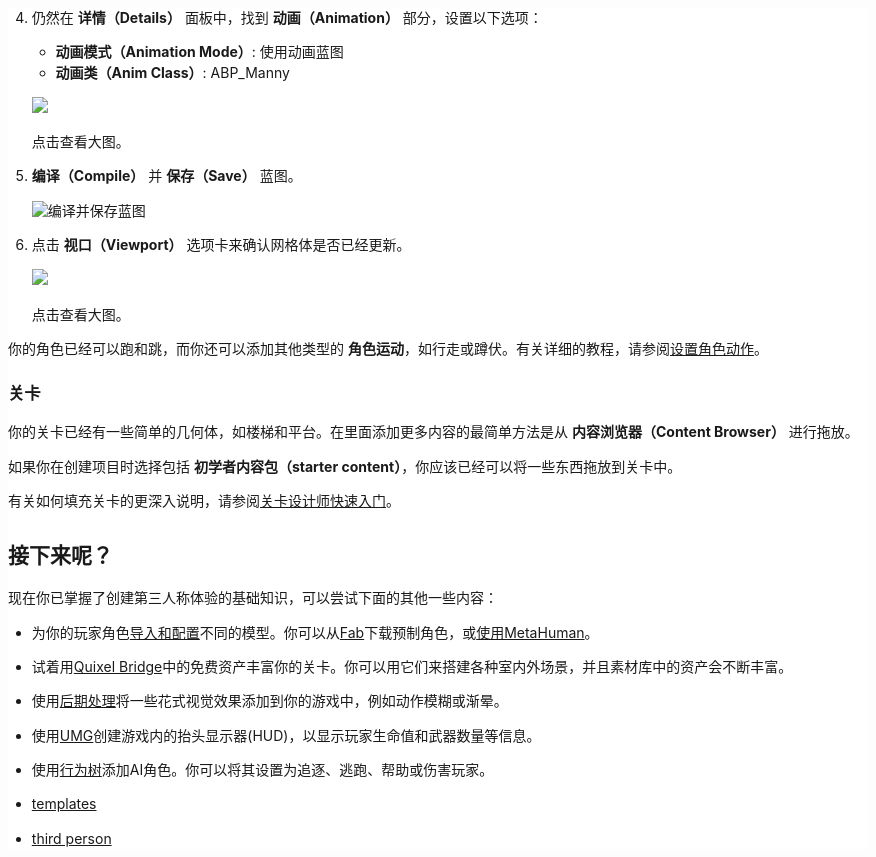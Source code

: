 4.  仍然在 **详情（Details）** 面板中，找到 **动画（Animation）** 部分，设置以下选项：
    
    -   **动画模式（Animation Mode）**: 使用动画蓝图
    -   **动画类（Anim Class）**: ABP\_Manny
    
    [![](https://d1iv7db44yhgxn.cloudfront.net/documentation/images/9a3237ba-cbe4-442c-b685-cc5464bf7026/change-animation-bp.png)](https://d1iv7db44yhgxn.cloudfront.net/documentation/images/9a3237ba-cbe4-442c-b685-cc5464bf7026/change-animation-bp.png)
    
    点击查看大图。
    
5.  **编译（Compile）** 并 **保存（Save）** 蓝图。
    
    ![编译并保存蓝图](https://d1iv7db44yhgxn.cloudfront.net/documentation/images/4f68ebf9-1570-4761-895d-0e61136c0324/compile-save-blueprint.png)
6.  点击 **视口（Viewport）** 选项卡来确认网格体是否已经更新。
    
    [![](https://d1iv7db44yhgxn.cloudfront.net/documentation/images/ba9617e5-1c23-4ce3-9c28-3937809e1379/viewport-confirmation.png)](https://d1iv7db44yhgxn.cloudfront.net/documentation/images/ba9617e5-1c23-4ce3-9c28-3937809e1379/viewport-confirmation.png)
    
    点击查看大图。
    

你的角色已经可以跑和跳，而你还可以添加其他类型的 **角色运动**，如行走或蹲伏。有关详细的教程，请参阅[设置角色动作](/documentation/zh-cn/unreal-engine/setting-up-character-movement)。

### 关卡

你的关卡已经有一些简单的几何体，如楼梯和平台。在里面添加更多内容的最简单方法是从 **内容浏览器（Content Browser）** 进行拖放。

如果你在创建项目时选择包括 **初学者内容包（starter content）**，你应该已经可以将一些东西拖放到关卡中。

有关如何填充关卡的更深入说明，请参阅[关卡设计师快速入门](/documentation/zh-cn/unreal-engine/level-designer-quick-start-in-unreal-engine)。

## 接下来呢？

现在你已掌握了创建第三人称体验的基础知识，可以尝试下面的其他一些内容：

-   为你的玩家角色[导入和配置](/documentation/zh-cn/unreal-engine/fbx-skeletal-mesh-pipeline-in-unreal-engine)不同的模型。你可以从[Fab](https://www.fab.com)下载预制角色，或[使用MetaHuman](https://docs.metahuman.unrealengine.com/zh-CN/retargeting-animations-to-a-metahuman-at-runtime/)。
    
-   试着用[Quixel Bridge](/documentation/zh-cn/unreal-engine/quixel-bridge-plugin-for-unreal-engine)中的免费资产丰富你的关卡。你可以用它们来搭建各种室内外场景，并且素材库中的资产会不断丰富。
    
-   使用[后期处理](/documentation/zh-cn/unreal-engine/post-process-effects-in-unreal-engine)将一些花式视觉效果添加到你的游戏中，例如动作模糊或渐晕。
    
-   使用[UMG](/documentation/zh-cn/unreal-engine/umg-editor-reference-for-unreal-engine)创建游戏内的抬头显示器(HUD)，以显示玩家生命值和武器数量等信息。
    
-   使用[行为树](/documentation/zh-cn/unreal-engine/behavior-trees-in-unreal-engine)添加AI角色。你可以将其设置为追逐、逃跑、帮助或伤害玩家。
    

-   [templates](https://dev.epicgames.com/community/search?query=templates)
-   [third person](https://dev.epicgames.com/community/search?query=third%20person)
